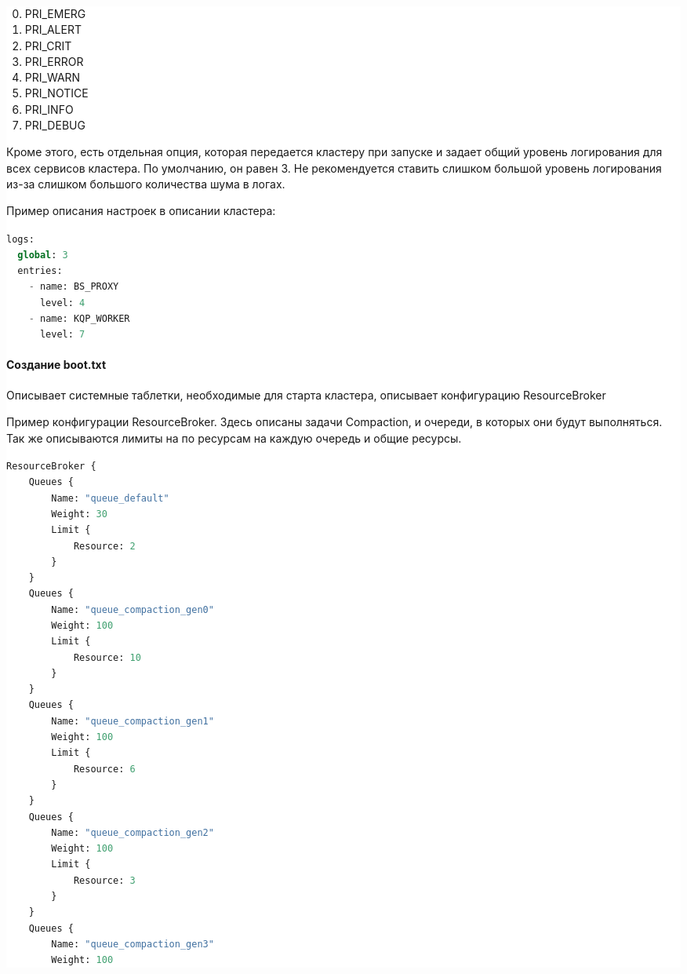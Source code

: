 0. PRI_EMERG
1. PRI_ALERT
2. PRI_CRIT
3. PRI_ERROR
4. PRI_WARN
5. PRI_NOTICE
6. PRI_INFO
7. PRI_DEBUG

Кроме этого, есть отдельная опция, которая передается кластеру при запуске и задает общий уровень логирования для всех сервисов кластера. По умолчанию, он равен 3.
Не рекомендуется  ставить слишком большой уровень логирования из-за слишком большого количества шума в логах.

Пример описания настроек в описании кластера:

``` python
logs:
  global: 3
  entries:
    - name: BS_PROXY
      level: 4
    - name: KQP_WORKER
      level: 7
```
#### Создание **boot.txt**

Описывает системные таблетки, необходимые для старта кластера, описывает конфигурацию ResourceBroker

Пример конфигурации ResourceBroker. Здесь описаны задачи Compaction, и очереди, в которых они будут выполняться. Так же описываются лимиты на по ресурсам на каждую очередь и общие ресурсы.

``` python
ResourceBroker {
    Queues {
        Name: "queue_default"
        Weight: 30
        Limit {
            Resource: 2
        }
    }
    Queues {
        Name: "queue_compaction_gen0"
        Weight: 100
        Limit {
            Resource: 10
        }
    }
    Queues {
        Name: "queue_compaction_gen1"
        Weight: 100
        Limit {
            Resource: 6
        }
    }
    Queues {
        Name: "queue_compaction_gen2"
        Weight: 100
        Limit {
            Resource: 3
        }
    }
    Queues {
        Name: "queue_compaction_gen3"
        Weight: 100
```